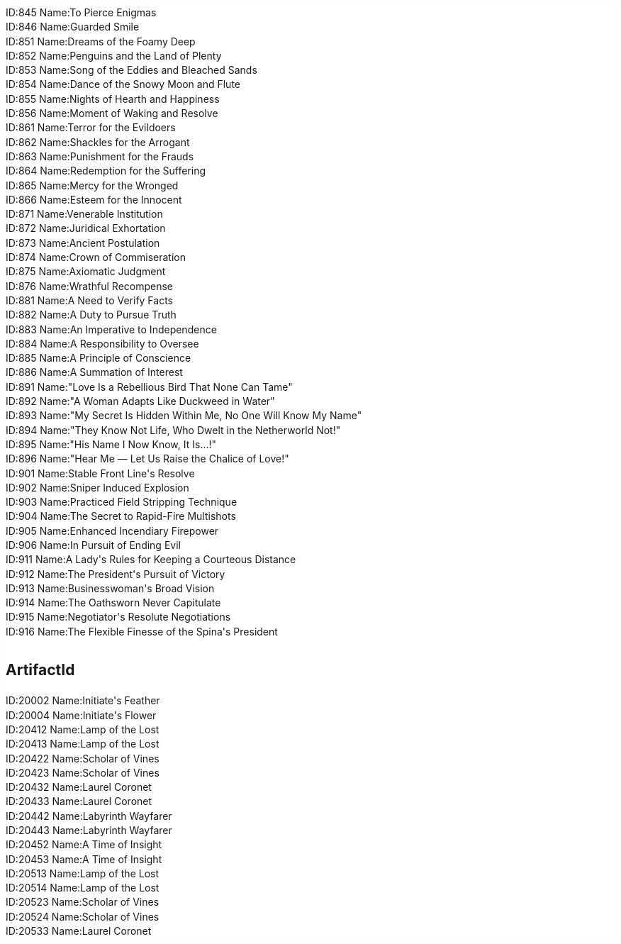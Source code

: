 ID:845 Name:To Pierce Enigmas<br>
ID:846 Name:Guarded Smile<br>
ID:851 Name:Dreams of the Foamy Deep<br>
ID:852 Name:Penguins and the Land of Plenty<br>
ID:853 Name:Song of the Eddies and Bleached Sands<br>
ID:854 Name:Dance of the Snowy Moon and Flute<br>
ID:855 Name:Nights of Hearth and Happiness<br>
ID:856 Name:Moment of Waking and Resolve<br>
ID:861 Name:Terror for the Evildoers<br>
ID:862 Name:Shackles for the Arrogant<br>
ID:863 Name:Punishment for the Frauds<br>
ID:864 Name:Redemption for the Suffering<br>
ID:865 Name:Mercy for the Wronged<br>
ID:866 Name:Esteem for the Innocent<br>
ID:871 Name:Venerable Institution<br>
ID:872 Name:Juridical Exhortation<br>
ID:873 Name:Ancient Postulation<br>
ID:874 Name:Crown of Commiseration<br>
ID:875 Name:Axiomatic Judgment<br>
ID:876 Name:Wrathful Recompense<br>
ID:881 Name:A Need to Verify Facts<br>
ID:882 Name:A Duty to Pursue Truth<br>
ID:883 Name:An Imperative to Independence<br>
ID:884 Name:A Responsibility to Oversee<br>
ID:885 Name:A Principle of Conscience<br>
ID:886 Name:A Summation of Interest<br>
ID:891 Name:\"Love Is a Rebellious Bird That None Can Tame\"<br>
ID:892 Name:\"A Woman Adapts Like Duckweed in Water\"<br>
ID:893 Name:\"My Secret Is Hidden Within Me, No One Will Know My Name\"<br>
ID:894 Name:\"They Know Not Life, Who Dwelt in the Netherworld Not!\"<br>
ID:895 Name:\"His Name I Now Know, It Is...!\"<br>
ID:896 Name:\"Hear Me — Let Us Raise the Chalice of Love!\"<br>
ID:901 Name:Stable Front Line's Resolve<br>
ID:902 Name:Sniper Induced Explosion<br>
ID:903 Name:Practiced Field Stripping Technique<br>
ID:904 Name:The Secret to Rapid-Fire Multishots<br>
ID:905 Name:Enhanced Incendiary Firepower<br>
ID:906 Name:In Pursuit of Ending Evil<br>
ID:911 Name:A Lady's Rules for Keeping a Courteous Distance<br>
ID:912 Name:The President's Pursuit of Victory<br>
ID:913 Name:Businesswoman's Broad Vision<br>
ID:914 Name:The Oathsworn Never Capitulate<br>
ID:915 Name:Negotiator's Resolute Negotiations<br>
ID:916 Name:The Flexible Finesse of the Spina's President<br>
## ArtifactId
ID:20002 Name:Initiate's Feather<br>
ID:20004 Name:Initiate's Flower<br>
ID:20412 Name:Lamp of the Lost<br>
ID:20413 Name:Lamp of the Lost<br>
ID:20422 Name:Scholar of Vines<br>
ID:20423 Name:Scholar of Vines<br>
ID:20432 Name:Laurel Coronet<br>
ID:20433 Name:Laurel Coronet<br>
ID:20442 Name:Labyrinth Wayfarer<br>
ID:20443 Name:Labyrinth Wayfarer<br>
ID:20452 Name:A Time of Insight<br>
ID:20453 Name:A Time of Insight<br>
ID:20513 Name:Lamp of the Lost<br>
ID:20514 Name:Lamp of the Lost<br>
ID:20523 Name:Scholar of Vines<br>
ID:20524 Name:Scholar of Vines<br>
ID:20533 Name:Laurel Coronet<br>